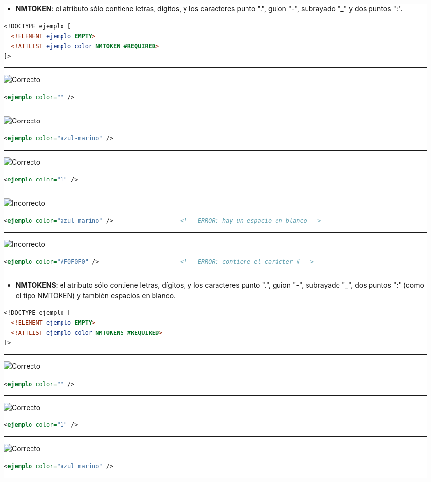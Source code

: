 - **NMTOKEN**: el atributo sólo contiene letras, dígitos, y los caracteres punto ".", guion "-", subrayado "_" y dos puntos ":".

```dtd
<!DOCTYPE ejemplo [
  <!ELEMENT ejemplo EMPTY>
  <!ATTLIST ejemplo color NMTOKEN #REQUIRED>
]>
```
---
![Correcto](https://www.mclibre.org/consultar/xml/varios/iconos/icono-oksi.svg "Correcto")
```xml
<ejemplo color="" />
```
---
![Correcto](https://www.mclibre.org/consultar/xml/varios/iconos/icono-oksi.svg "Correcto")
```xml
<ejemplo color="azul-marino" />
```
---
![Correcto](https://www.mclibre.org/consultar/xml/varios/iconos/icono-oksi.svg "Correcto")
```xml
<ejemplo color="1" />
```
---
![Incorrecto](https://www.mclibre.org/consultar/xml/varios/iconos/icono-okno.svg "Incorrecto")
```xml
<ejemplo color="azul marino" />                   <!-- ERROR: hay un espacio en blanco -->
```
---
![Incorrecto](https://www.mclibre.org/consultar/xml/varios/iconos/icono-okno.svg "Incorrecto")
```xml
<ejemplo color="#F0F0F0" />                       <!-- ERROR: contiene el carácter # -->
```
---

- **NMTOKENS**: el atributo sólo contiene letras, dígitos, y los caracteres punto ".", guion "-", subrayado "_", dos puntos ":" (como el tipo NMTOKEN) y también espacios en blanco.



```dtd
<!DOCTYPE ejemplo [
  <!ELEMENT ejemplo EMPTY>
  <!ATTLIST ejemplo color NMTOKENS #REQUIRED>
]>
```
---
![Correcto](https://www.mclibre.org/consultar/xml/varios/iconos/icono-oksi.svg "Correcto")
```xml
<ejemplo color="" />
```
---
![Correcto](https://www.mclibre.org/consultar/xml/varios/iconos/icono-oksi.svg "Correcto")
```xml
<ejemplo color="1" />
```
---
![Correcto](https://www.mclibre.org/consultar/xml/varios/iconos/icono-oksi.svg "Correcto")
```xml
<ejemplo color="azul marino" />
```
---